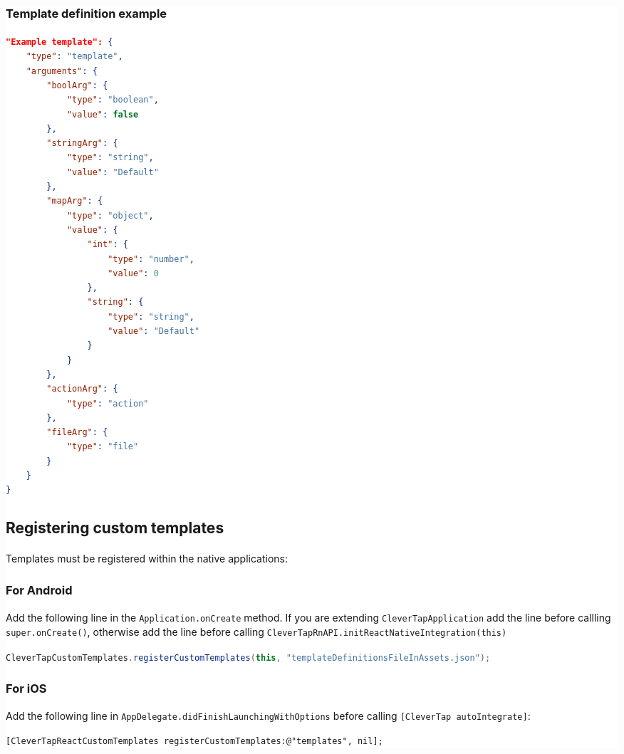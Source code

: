 ### Template definition example
```json
"Example template": {
    "type": "template",
    "arguments": {
        "boolArg": {
            "type": "boolean",
            "value": false
        },
        "stringArg": {
            "type": "string",
            "value": "Default"
        },
        "mapArg": {
            "type": "object",
            "value": {
                "int": {
                    "type": "number",
                    "value": 0
                },
                "string": {
                    "type": "string",
                    "value": "Default"
                }
            }
        },
        "actionArg": {
            "type": "action"
        },
        "fileArg": {
            "type": "file"
        }
    }
}
```

## Registering custom templates

Templates must be registered within the native applications:

### For Android
Add the following line in the ```Application.onCreate``` method. If you are extending `CleverTapApplication` add the line before callling ```super.onCreate()```, otherwise add the line before calling ```CleverTapRnAPI.initReactNativeIntegration(this)```

```java
CleverTapCustomTemplates.registerCustomTemplates(this, "templateDefinitionsFileInAssets.json");
```

### For iOS
Add the following line in ```AppDelegate.didFinishLaunchingWithOptions``` before calling ```[CleverTap autoIntegrate]```:
```objc
[CleverTapReactCustomTemplates registerCustomTemplates:@"templates", nil];
```
